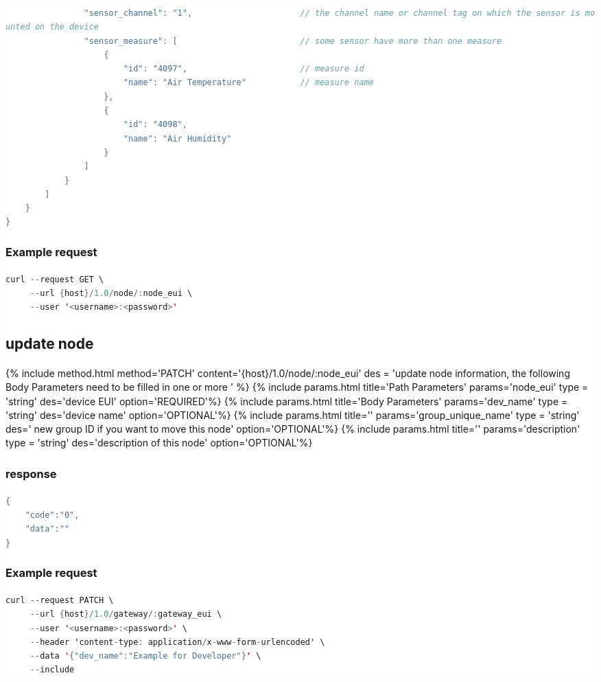 ```java
                "sensor_channel": "1",                      // the channel name or channel tag on which the sensor is mounted on the device
                "sensor_measure": [                         // some sensor have more than one measure
                    {
                        "id": "4097",                       // measure id
                        "name": "Air Temperature"           // measure name
                    },
                    {
                        "id": "4098",
                        "name": "Air Humidity"
                    }
                ]
            }
        ]
    }
}
```
### Example request
```java
curl --request GET \
     --url {host}/1.0/node/:node_eui \
     --user '<username>:<password>'
```

## update node

{% include method.html method='PATCH' content='{host}/1.0/node/:node_eui' des = 'update node information, the following Body Parameters need to be filled in one or more ' %}
{% include params.html title='Path Parameters' params='node_eui' type = 'string' des='device EUI' option='REQUIRED'%}
{% include params.html title='Body Parameters' params='dev_name' type = 'string' des='device name' option='OPTIONAL'%}
{% include params.html title='' params='group_unique_name' type = 'string' des=' new group ID if you want to move this node' option='OPTIONAL'%}
{% include params.html title='' params='description' type = 'string' des='description of this node' option='OPTIONAL'%}
### response
```java
{
    "code":"0",
    "data":""
}
```
### Example request
```java
curl --request PATCH \
     --url {host}/1.0/gateway/:gateway_eui \
     --user '<username>:<password>' \
     --header 'content-type: application/x-www-form-urlencoded' \
     --data '{"dev_name":"Example for Developer"}' \
     --include
```
